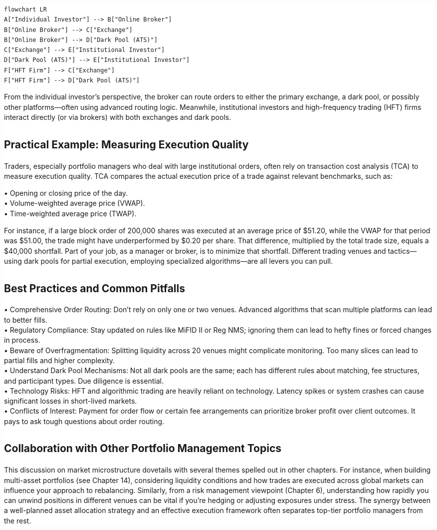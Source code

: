 ```mermaid
flowchart LR
A["Individual Investor"] --> B["Online Broker"]
B["Online Broker"] --> C["Exchange"]
B["Online Broker"] --> D["Dark Pool (ATS)"]
C["Exchange"] --> E["Institutional Investor"]
D["Dark Pool (ATS)"] --> E["Institutional Investor"]
F["HFT Firm"] --> C["Exchange"]
F["HFT Firm"] --> D["Dark Pool (ATS)"]
```

From the individual investor’s perspective, the broker can route orders to either the primary exchange, a dark pool, or possibly other platforms—often using advanced routing logic. Meanwhile, institutional investors and high-frequency trading (HFT) firms interact directly (or via brokers) with both exchanges and dark pools.

## Practical Example: Measuring Execution Quality

Traders, especially portfolio managers who deal with large institutional orders, often rely on transaction cost analysis (TCA) to measure execution quality. TCA compares the actual execution price of a trade against relevant benchmarks, such as:

• Opening or closing price of the day.  
• Volume-weighted average price (VWAP).  
• Time-weighted average price (TWAP).  

For instance, if a large block order of 200,000 shares was executed at an average price of $51.20, while the VWAP for that period was $51.00, the trade might have underperformed by $0.20 per share. That difference, multiplied by the total trade size, equals a $40,000 shortfall. Part of your job, as a manager or broker, is to minimize that shortfall. Different trading venues and tactics—using dark pools for partial execution, employing specialized algorithms—are all levers you can pull.

## Best Practices and Common Pitfalls

• Comprehensive Order Routing: Don’t rely on only one or two venues. Advanced algorithms that scan multiple platforms can lead to better fills.  
• Regulatory Compliance: Stay updated on rules like MiFID II or Reg NMS; ignoring them can lead to hefty fines or forced changes in process.  
• Beware of Overfragmentation: Splitting liquidity across 20 venues might complicate monitoring. Too many slices can lead to partial fills and higher complexity.  
• Understand Dark Pool Mechanisms: Not all dark pools are the same; each has different rules about matching, fee structures, and participant types. Due diligence is essential.  
• Technology Risks: HFT and algorithmic trading are heavily reliant on technology. Latency spikes or system crashes can cause significant losses in short-lived markets.  
• Conflicts of Interest: Payment for order flow or certain fee arrangements can prioritize broker profit over client outcomes. It pays to ask tough questions about order routing.

## Collaboration with Other Portfolio Management Topics

This discussion on market microstructure dovetails with several themes spelled out in other chapters. For instance, when building multi-asset portfolios (see Chapter 14), considering liquidity conditions and how trades are executed across global markets can influence your approach to rebalancing. Similarly, from a risk management viewpoint (Chapter 6), understanding how rapidly you can unwind positions in different venues can be vital if you’re hedging or adjusting exposures under stress. The synergy between a well-planned asset allocation strategy and an effective execution framework often separates top-tier portfolio managers from the rest.
